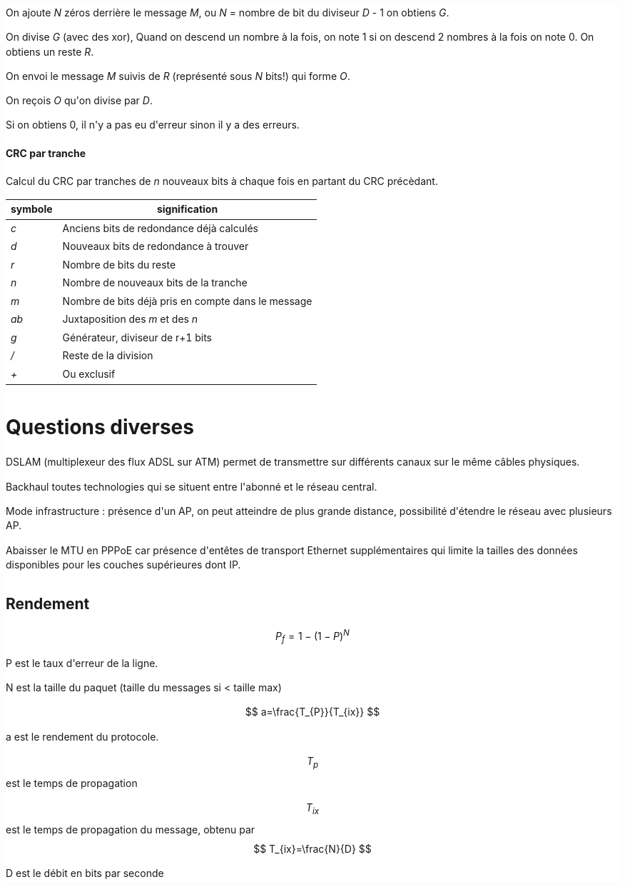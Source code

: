 On ajoute *N* zéros derrière le message *M*, ou *N* = nombre de bit du diviseur *D* - 1 on obtiens *G*.

On divise *G* (avec des xor), Quand on descend un nombre à la fois, on note 1 si on descend 2 nombres à la fois on note 0. On obtiens un reste *R*.

On envoi le message *M* suivis de *R* (représenté sous *N* bits!) qui forme *O*.

On reçois *O* qu'on divise par *D*.

Si on obtiens 0, il n'y a pas eu d'erreur sinon il y a des erreurs.

#### CRC par tranche
Calcul du CRC par tranches de *n* nouveaux bits à chaque fois en partant du CRC précèdant.

symbole|signification
-----|-----
*c*|Anciens bits de redondance déjà calculés
*d*|Nouveaux bits de redondance à trouver
*r*|Nombre de bits du reste
*n*|Nombre de nouveaux bits de la tranche
*m*|Nombre de bits déjà pris en compte dans le message
*ab*|Juxtaposition des *m* et des *n*
*g*|Générateur, diviseur de r+1 bits
*/*|Reste de la division
*+*|Ou exclusif

# Questions diverses

DSLAM (multiplexeur des flux ADSL sur ATM) permet de transmettre sur différents canaux sur le même câbles physiques.

Backhaul toutes technologies qui se situent entre l'abonné et le réseau central.

Mode infrastructure : présence d'un AP, on peut atteindre de plus grande distance, possibilité d'étendre le réseau avec plusieurs AP.

Abaisser le MTU en PPPoE car présence d'entêtes de transport Ethernet supplémentaires qui limite la tailles des données disponibles pour les couches supérieures dont IP.

## Rendement

$$ P_{f}=1-(1-P)^{N} $$

P est le taux d'erreur de la ligne.

N est la taille du paquet (taille du messages si < taille max)

$$ a=\frac{T_{P}}{T_{ix}} $$

a est le rendement du protocole.

$$ T_{p} $$ est le temps de propagation

$$ T_{ix} $$ est le temps de propagation du message, obtenu par $$ T_{ix}=\frac{N}{D} $$

D est le débit en bits par seconde
